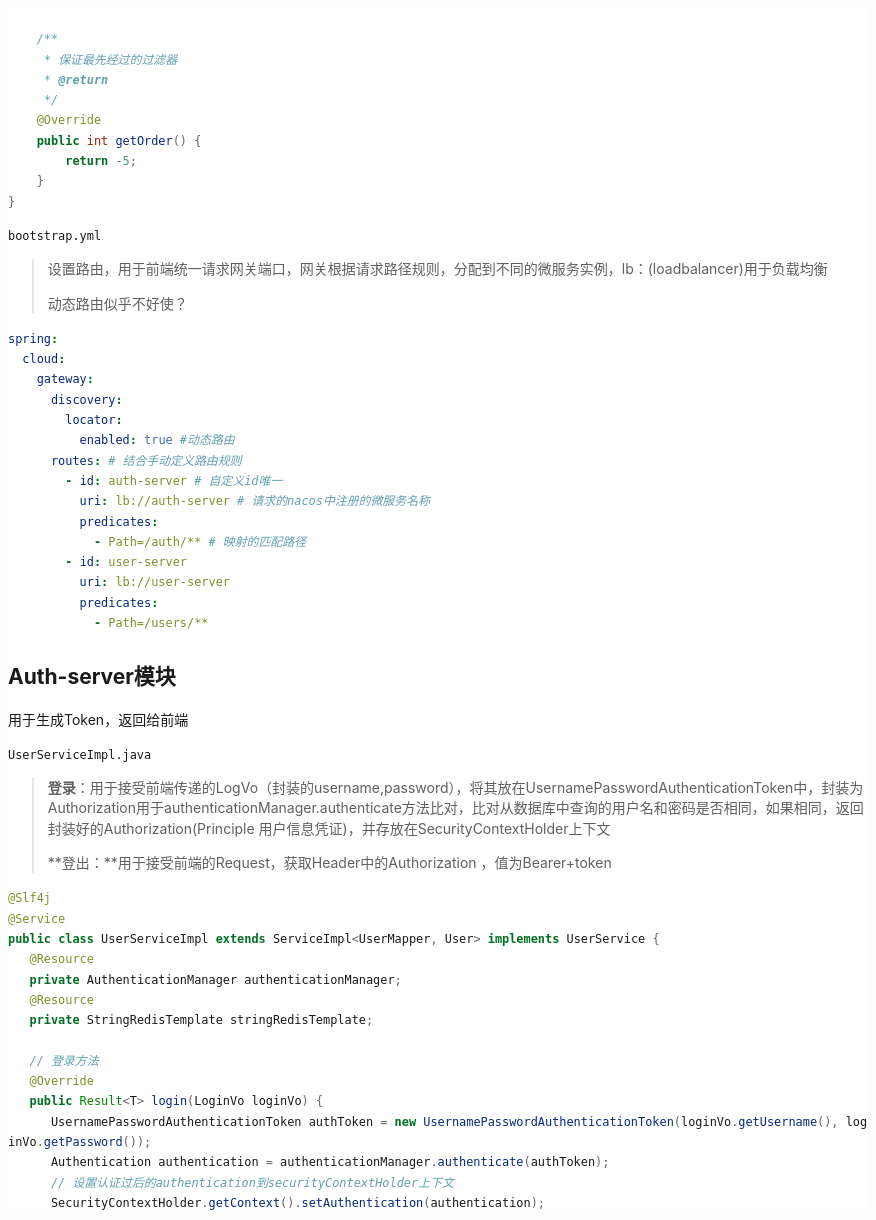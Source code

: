 ```java

    /**
     * 保证最先经过的过滤器
     * @return
     */
    @Override
    public int getOrder() {
        return -5;
    }
}
```

`bootstrap.yml`

> 设置路由，用于前端统一请求网关端口，网关根据请求路径规则，分配到不同的微服务实例，lb：(loadbalancer)用于负载均衡
>
> 动态路由似乎不好使？

```yml
spring:
  cloud:
    gateway:
      discovery:
        locator:
          enabled: true #动态路由
      routes: # 结合手动定义路由规则
        - id: auth-server # 自定义id唯一
          uri: lb://auth-server # 请求的nacos中注册的微服务名称
          predicates:
            - Path=/auth/** # 映射的匹配路径
        - id: user-server
          uri: lb://user-server
          predicates:
            - Path=/users/**
```



## Auth-server模块

用于生成Token，返回给前端

`UserServiceImpl.java`

> **登录**：用于接受前端传递的LogVo（封装的username,password），将其放在UsernamePasswordAuthenticationToken中，封装为Authorization用于authenticationManager.authenticate方法比对，比对从数据库中查询的用户名和密码是否相同，如果相同，返回封装好的Authorization(Principle 用户信息凭证)，并存放在SecurityContextHolder上下文
>
> **登出：**用于接受前端的Request，获取Header中的Authorization ，值为Bearer+token

```java
@Slf4j
@Service
public class UserServiceImpl extends ServiceImpl<UserMapper, User> implements UserService {
   @Resource
   private AuthenticationManager authenticationManager;
   @Resource
   private StringRedisTemplate stringRedisTemplate;

   // 登录方法
   @Override
   public Result<T> login(LoginVo loginVo) {
      UsernamePasswordAuthenticationToken authToken = new UsernamePasswordAuthenticationToken(loginVo.getUsername(), loginVo.getPassword());
      Authentication authentication = authenticationManager.authenticate(authToken);
      // 设置认证过后的authentication到securityContextHolder上下文
      SecurityContextHolder.getContext().setAuthentication(authentication);
```